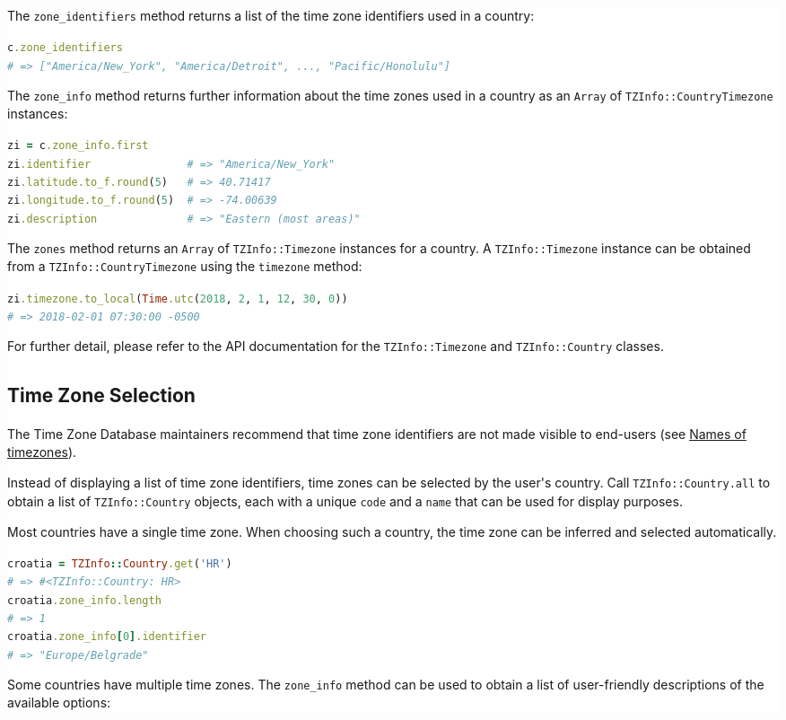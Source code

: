 The `zone_identifiers` method returns a list of the time zone identifiers used
in a country:

```ruby
c.zone_identifiers
# => ["America/New_York", "America/Detroit", ..., "Pacific/Honolulu"]
```

The `zone_info` method returns further information about the time zones used in
a country as an `Array` of `TZInfo::CountryTimezone` instances:

```ruby
zi = c.zone_info.first
zi.identifier               # => "America/New_York"
zi.latitude.to_f.round(5)   # => 40.71417
zi.longitude.to_f.round(5)  # => -74.00639
zi.description              # => "Eastern (most areas)"
```

The `zones` method returns an `Array` of `TZInfo::Timezone` instances for a
country. A `TZInfo::Timezone` instance can be obtained from a
`TZInfo::CountryTimezone` using the `timezone` method:

```ruby
zi.timezone.to_local(Time.utc(2018, 2, 1, 12, 30, 0))
# => 2018-02-01 07:30:00 -0500
```

For further detail, please refer to the API documentation for the
`TZInfo::Timezone` and `TZInfo::Country` classes.

## Time Zone Selection

The Time Zone Database maintainers recommend that time zone identifiers are not
made visible to end-users (see
[Names of timezones](https://data.iana.org/time-zones/theory.html#naming)).

Instead of displaying a list of time zone identifiers, time zones can be
selected by the user's country. Call `TZInfo::Country.all` to obtain a list of
`TZInfo::Country` objects, each with a unique `code` and a `name` that can be
used for display purposes.

Most countries have a single time zone. When choosing such a country, the time
zone can be inferred and selected automatically.

```ruby
croatia = TZInfo::Country.get('HR')
# => #<TZInfo::Country: HR>
croatia.zone_info.length
# => 1
croatia.zone_info[0].identifier
# => "Europe/Belgrade"
```

Some countries have multiple time zones. The `zone_info` method can be used to
obtain a list of user-friendly descriptions of the available options:
